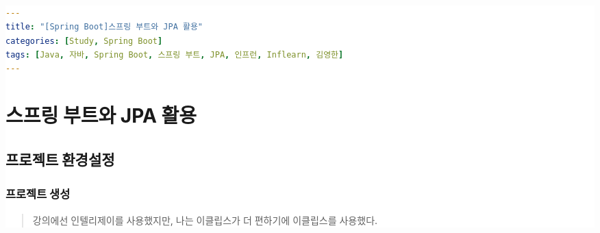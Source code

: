 ```yaml
---
title: "[Spring Boot]스프링 부트와 JPA 활용"
categories: [Study, Spring Boot]
tags: [Java, 자바, Spring Boot, 스프링 부트, JPA, 인프런, Inflearn, 김영한]
---
```


# 스프링 부트와 JPA 활용

## 프로젝트 환경설정

### 프로젝트 생성

> 강의에선 인텔리제이를 사용했지만, 나는 이클립스가 더 편하기에 이클립스를 사용했다.
